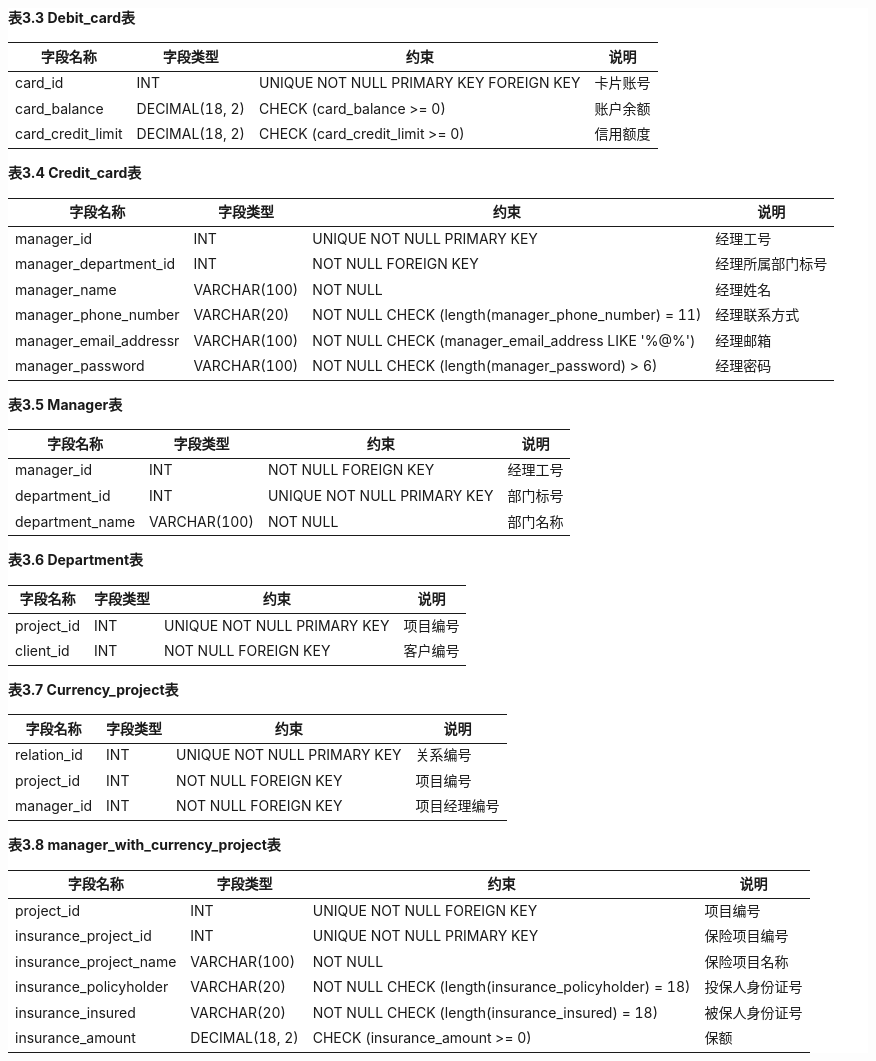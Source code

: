 **表3.3 Debit_card表**

| **字段名称**      | **字段类型**   | **约束**                                  | **说明** |
| ----------------- | -------------- | ----------------------------------------- | -------- |
| card_id           | INT            | UNIQUE NOT NULL PRIMARY KEY   FOREIGN KEY | 卡片账号 |
| card_balance      | DECIMAL(18, 2) | CHECK (card_balance >= 0)                 | 账户余额 |
| card_credit_limit | DECIMAL(18, 2) | CHECK (card_credit_limit  >= 0)           | 信用额度 |

**表3.4 Credit_card表**

| **字段名称**           | **字段类型** | **约束**                                           | **说明**         |
| ---------------------- | ------------ | -------------------------------------------------- | ---------------- |
| manager_id             | INT          | UNIQUE NOT NULL PRIMARY KEY                        | 经理工号         |
| manager_department_id  | INT          | NOT NULL FOREIGN KEY                               | 经理所属部门标号 |
| manager_name           | VARCHAR(100) | NOT NULL                                           | 经理姓名         |
| manager_phone_number   | VARCHAR(20)  | NOT NULL CHECK (length(manager_phone_number) = 11) | 经理联系方式     |
| manager_email_addressr | VARCHAR(100) | NOT NULL CHECK (manager_email_address LIKE '%@%')  | 经理邮箱         |
| manager_password       | VARCHAR(100) | NOT NULL CHECK (length(manager_password) > 6)      | 经理密码         |

**表3.5 Manager表**

| **字段名称**    | **字段类型** | **约束**                    | **说明** |
| --------------- | ------------ | --------------------------- | -------- |
| manager_id      | INT          | NOT NULL  FOREIGN KEY       | 经理工号 |
| department_id   | INT          | UNIQUE NOT NULL PRIMARY KEY | 部门标号 |
| department_name | VARCHAR(100) | NOT NULL                    | 部门名称 |

**表3.6 Department表**

| **字段名称** | **字段类型** | **约束**                    | **说明** |
| ------------ | ------------ | --------------------------- | -------- |
| project_id   | INT          | UNIQUE NOT NULL PRIMARY KEY | 项目编号 |
| client_id    | INT          | NOT NULL FOREIGN KEY        | 客户编号 |

**表3.7 Currency_project表**

| **字段名称** | **字段类型** | **约束**                    | **说明**     |
| ------------ | ------------ | --------------------------- | ------------ |
| relation_id  | INT          | UNIQUE NOT NULL PRIMARY KEY | 关系编号     |
| project_id   | INT          | NOT NULL FOREIGN KEY        | 项目编号     |
| manager_id   | INT          | NOT NULL FOREIGN KEY        | 项目经理编号 |

**表3.8 manager_with_currency_project表**

| **字段名称**           | **字段类型**   | **约束**                                             | **说明**       |
| ---------------------- | -------------- | ---------------------------------------------------- | -------------- |
| project_id             | INT            | UNIQUE NOT NULL FOREIGN KEY                          | 项目编号       |
| insurance_project_id   | INT            | UNIQUE NOT NULL PRIMARY KEY                          | 保险项目编号   |
| insurance_project_name | VARCHAR(100)   | NOT NULL                                             | 保险项目名称   |
| insurance_policyholder | VARCHAR(20)    | NOT NULL CHECK (length(insurance_policyholder) = 18) | 投保人身份证号 |
| insurance_insured      | VARCHAR(20)    | NOT NULL CHECK (length(insurance_insured) = 18)      | 被保人身份证号 |
| insurance_amount       | DECIMAL(18, 2) | CHECK (insurance_amount >=  0)                       | 保额           |